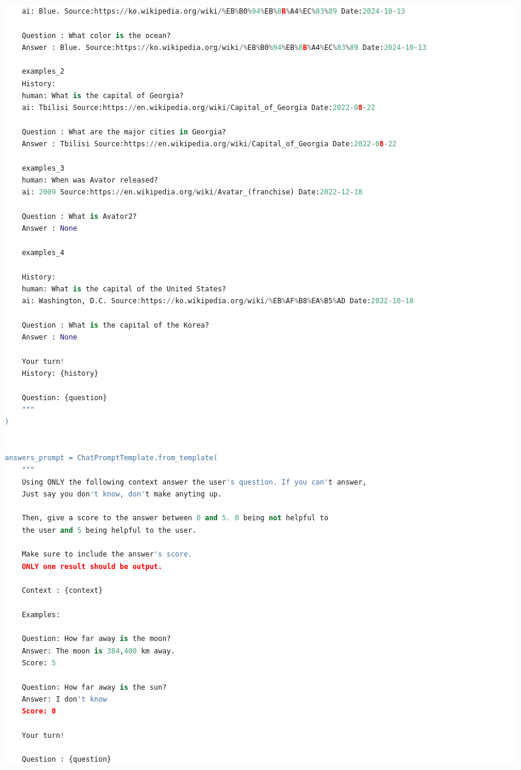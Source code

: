 ```python
    ai: Blue. Source:https://ko.wikipedia.org/wiki/%EB%B0%94%EB%8B%A4%EC%83%89 Date:2024-10-13

    Question : What color is the ocean?
    Answer : Blue. Source:https://ko.wikipedia.org/wiki/%EB%B0%94%EB%8B%A4%EC%83%89 Date:2024-10-13

    examples_2
    History:
    human: What is the capital of Georgia?
    ai: Tbilisi Source:https://en.wikipedia.org/wiki/Capital_of_Georgia Date:2022-08-22

    Question : What are the major cities in Georgia?
    Answer : Tbilisi Source:https://en.wikipedia.org/wiki/Capital_of_Georgia Date:2022-08-22

    examples_3
    human: When was Avator released?
    ai: 2009 Source:https://en.wikipedia.org/wiki/Avatar_(franchise) Date:2022-12-18

    Question : What is Avator2?
    Answer : None

    examples_4

    History:
    human: What is the capital of the United States?
    ai: Washington, D.C. Source:https://ko.wikipedia.org/wiki/%EB%AF%B8%EA%B5%AD Date:2022-10-18

    Question : What is the capital of the Korea?
    Answer : None

    Your turn!
    History: {history}
    
    Question: {question}
    """
)

  
answers_prompt = ChatPromptTemplate.from_template(
    """
    Using ONLY the following context answer the user's question. If you can't answer,
    Just say you don't know, don't make anyting up.

    Then, give a score to the answer between 0 and 5. 0 being not helpful to
    the user and 5 being helpful to the user.

    Make sure to include the answer's score.
    ONLY one result should be output.

    Context : {context}

    Examples:

    Question: How far away is the moon?
    Answer: The moon is 384,400 km away.
    Score: 5

    Question: How far away is the sun?
    Answer: I don't know
    Score: 0

    Your turn!

    Question : {question}
```